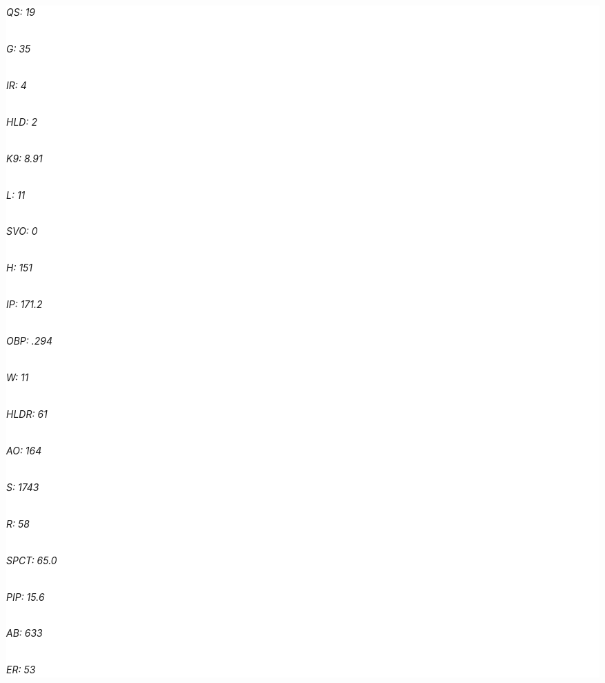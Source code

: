 ###### QS: 19
###### G: 35
###### IR: 4
###### HLD: 2
###### K9: 8.91
###### L: 11
###### SVO: 0
###### H: 151
###### IP: 171.2
###### OBP: .294
###### W: 11
###### HLDR: 61
###### AO: 164
###### S: 1743
###### R: 58
###### SPCT: 65.0
###### PIP: 15.6
###### AB: 633
###### ER: 53